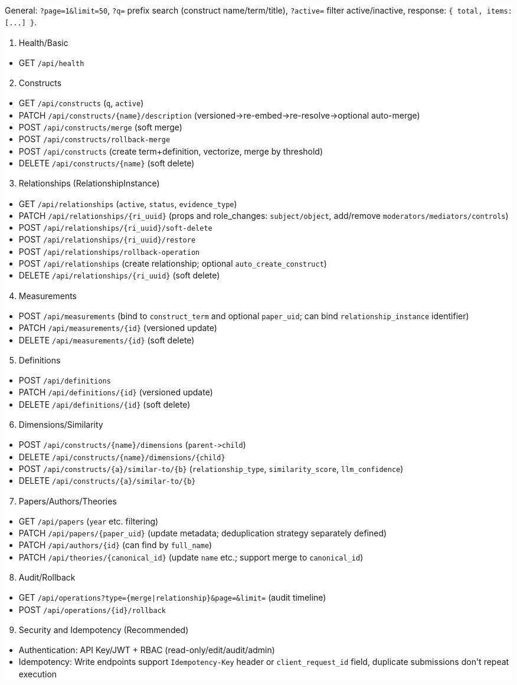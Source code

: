 General: `?page=1&limit=50`, `?q=` prefix search (construct name/term/title), `?active=` filter active/inactive, response: `{ total, items: [...] }`.

1) Health/Basic
- GET `/api/health`

2) Constructs
- GET `/api/constructs` (`q`, `active`)
- PATCH `/api/constructs/{name}/description` (versioned→re-embed→re-resolve→optional auto-merge)
- POST `/api/constructs/merge` (soft merge)
- POST `/api/constructs/rollback-merge`
- POST `/api/constructs` (create term+definition, vectorize, merge by threshold)
- DELETE `/api/constructs/{name}` (soft delete)

3) Relationships (RelationshipInstance)
- GET `/api/relationships` (`active`, `status`, `evidence_type`)
- PATCH `/api/relationships/{ri_uuid}` (props and role_changes: `subject/object`, add/remove `moderators/mediators/controls`)
- POST `/api/relationships/{ri_uuid}/soft-delete`
- POST `/api/relationships/{ri_uuid}/restore`
- POST `/api/relationships/rollback-operation`
- POST `/api/relationships` (create relationship; optional `auto_create_construct`)
- DELETE `/api/relationships/{ri_uuid}` (soft delete)

4) Measurements
- POST `/api/measurements` (bind to `construct_term` and optional `paper_uid`; can bind `relationship_instance` identifier)
- PATCH `/api/measurements/{id}` (versioned update)
- DELETE `/api/measurements/{id}` (soft delete)

5) Definitions
- POST `/api/definitions`
- PATCH `/api/definitions/{id}` (versioned update)
- DELETE `/api/definitions/{id}` (soft delete)

6) Dimensions/Similarity
- POST `/api/constructs/{name}/dimensions` (`parent->child`)
- DELETE `/api/constructs/{name}/dimensions/{child}`
- POST `/api/constructs/{a}/similar-to/{b}` (`relationship_type`, `similarity_score`, `llm_confidence`)
- DELETE `/api/constructs/{a}/similar-to/{b}`

7) Papers/Authors/Theories
- GET `/api/papers` (`year` etc. filtering)
- PATCH `/api/papers/{paper_uid}` (update metadata; deduplication strategy separately defined)
- PATCH `/api/authors/{id}` (can find by `full_name`)
- PATCH `/api/theories/{canonical_id}` (update `name` etc.; support merge to `canonical_id`)

8) Audit/Rollback
- GET `/api/operations?type={merge|relationship}&page=&limit=` (audit timeline)
- POST `/api/operations/{id}/rollback`

9) Security and Idempotency (Recommended)
- Authentication: API Key/JWT + RBAC (read-only/edit/audit/admin)
- Idempotency: Write endpoints support `Idempotency-Key` header or `client_request_id` field, duplicate submissions don't repeat execution
